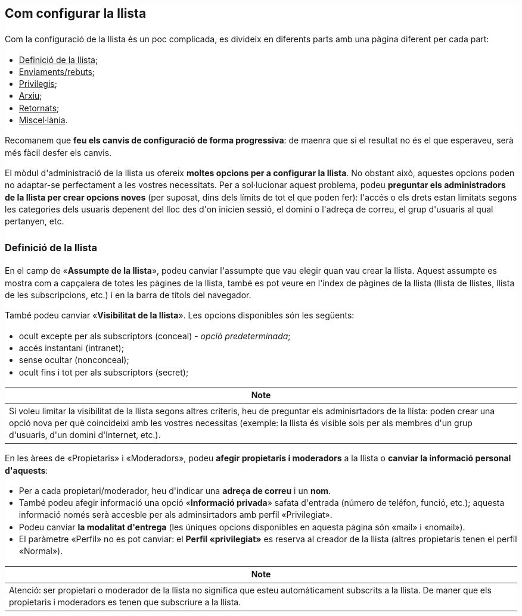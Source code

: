 <span id="listconfig"></span>Com configurar la llista
-----------------------------------------------------

Com la configuració de la llista és un poc complicada, es divideix en diferents parts amb una pàgina diferent per cada part:

-   [Definició de la llista](#description);
-   [Enviaments/rebuts](#sending);
-   [Privilegis](#command);
-   [Arxiu](#archives);
-   [Retornats](#bounces);
-   [Miscel·lània](#other).

Recomanem que **feu els canvis de configuració de forma progressiva**: de maenra que si el resultat no és el que esperaveu, serà més fàcil desfer els canvis.

El mòdul d'administració de la llista us ofereix **moltes opcions per a configurar la llista**. No obstant això, aquestes opcions poden no adaptar-se perfectament a les vostres necessitats. Per a sol·lucionar aquest problema, podeu **preguntar els administradors de la llista per crear opcions noves** (per suposat, dins dels límits de tot el que poden fer): l'accés o els drets estan limitats segons les categories dels usuaris depenent del lloc des d'on inicien sessió, el domini o l'adreça de correu, el grup d'usuaris al qual pertanyen, etc.

### <span id="description"></span>Definició de la llista

En el camp de «**Assumpte de la llista**», podeu canviar l'assumpte que vau elegir quan vau crear la llista. Aquest assumpte es mostra com a capçalera de totes les pàgines de la llista, també es pot veure en l'índex de pàgines de la llista (llista de llistes, llista de les subscripcions, etc.) i en la barra de títols del navegador.

També podeu canviar «**Visibilitat de la llista**». Les opcions disponibles són les següents:

-   ocult excepte per als subscriptors (conceal) - *opció predeterminada*;
-   accés instantani (intranet);
-   sense ocultar (nonconceal);
-   ocult fins i tot per als subscriptors (secret);

| Note |
|------|
| Si voleu limitar la visibilitat de la llista segons altres criteris, heu de preguntar els adminisrtadors de la llista: poden crear una opció nova per què coincideixi amb les vostres necessitas (exemple: la llista és visible sols per als membres d'un grup d'usuaris, d'un domini d'Internet, etc.). |

En les àrees de «Propietaris» i «Moderadors», podeu **afegir propietaris i moderadors** a la llista o **canviar la informació personal d'aquests**:

-   Per a cada propietari/moderador, heu d'indicar una **adreça de correu** i un **nom**.
-   També podeu afegir informació una opció «**Informació privada**» safata d'entrada (número de teléfon, funció, etc.); aquesta informació només serà accesble per als adminsirtadors amb perfil «Privilegiat».
-   Podeu canviar **la modalitat d'entrega** (les úniques opcions disponibles en aquesta pàgina són «mail» i «nomail»).
-   El paràmetre «Perfil» no es pot canviar: el **Perfil «privilegiat»** es reserva al creador de la llista (altres propietaris tenen el perfil «Normal»).

| Note |
|------|
| Atenció: ser propietari o moderador de la llista no significa que esteu automàticament subscrits a la llista. De maner que els propietaris i moderadors es tenen que subscriure a la llista. |
